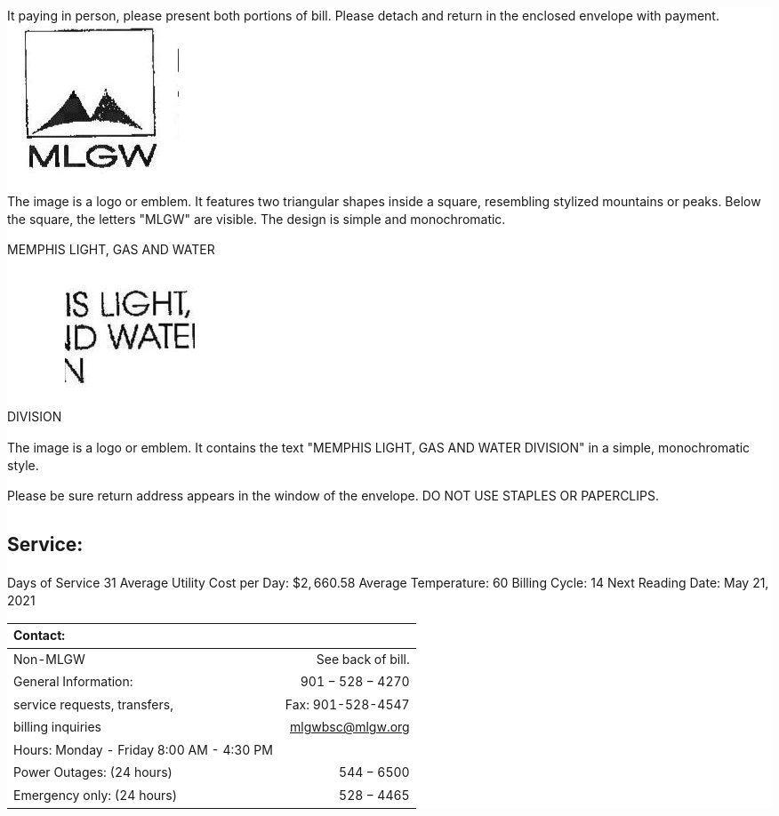 It paying in person, please present both portions of bill.
Please detach and return in the enclosed envelope with payment.
![](images/img-18.jpeg)

The image is a logo or emblem. It features two triangular shapes inside a square, resembling stylized mountains or peaks. Below the square, the letters "MLGW" are visible. The design is simple and monochromatic.

MEMPHIS LIGHT, GAS AND WATER

DIVISION
![](images/img-19.jpeg)

The image is a logo or emblem. It contains the text "MEMPHIS LIGHT, GAS AND WATER DIVISION" in a simple, monochromatic style.

Please be sure return address appears in the window of the envelope.
DO NOT USE STAPLES OR PAPERCLIPS.

## Service:

Days of Service 31
Average Utility Cost per Day: $\$ 2,660.58$
Average Temperature: 60
Billing Cycle: 14
Next Reading Date: May 21, 2021

| Contact: |  |
| :-- | --: |
| Non-MLGW | See back of bill. |
| General Information: | $901-528-4270$ |
| service requests, transfers, | Fax: 901-528-4547 |
| billing inquiries | mlgwbsc@mlgw.org |
| Hours: Monday - Friday 8:00 AM - 4:30 PM |  |
| Power Outages: (24 hours) | $544-6500$ |
| Emergency only: (24 hours) | $528-4465$ |
